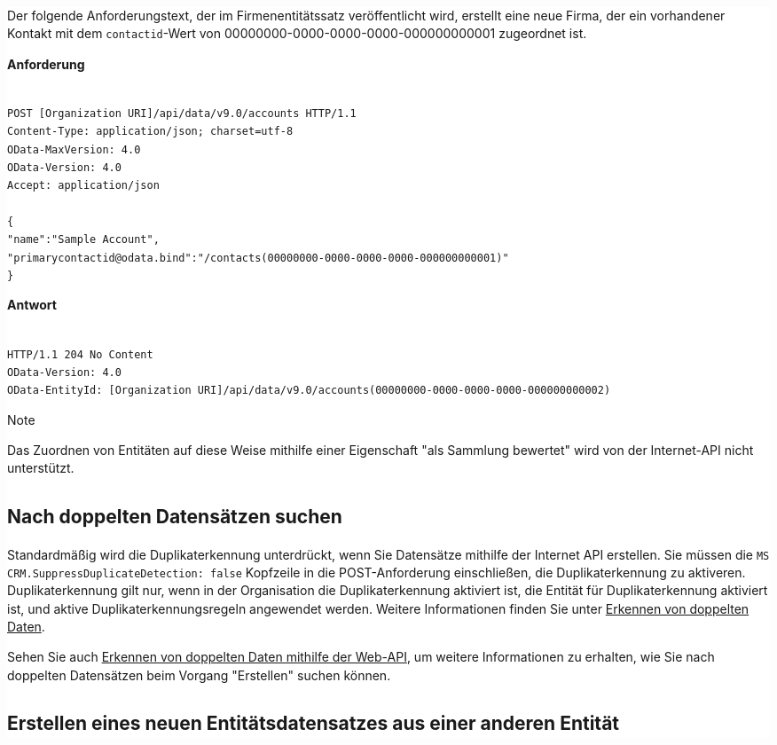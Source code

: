  Der folgende Anforderungstext, der im Firmenentitätssatz veröffentlicht wird, erstellt eine neue Firma, der ein vorhandener Kontakt mit dem `contactid`-Wert von 00000000-0000-0000-0000-000000000001 zugeordnet ist.

**Anforderung**

```http

POST [Organization URI]/api/data/v9.0/accounts HTTP/1.1
Content-Type: application/json; charset=utf-8
OData-MaxVersion: 4.0
OData-Version: 4.0
Accept: application/json

{
"name":"Sample Account",
"primarycontactid@odata.bind":"/contacts(00000000-0000-0000-0000-000000000001)"
}

```

**Antwort**

```http

HTTP/1.1 204 No Content
OData-Version: 4.0
OData-EntityId: [Organization URI]/api/data/v9.0/accounts(00000000-0000-0000-0000-000000000002)

```

> [!NOTE]
> Das Zuordnen von Entitäten auf diese Weise mithilfe einer Eigenschaft "als Sammlung bewertet" wird von der Internet-API nicht unterstützt.

<a name="bkmk_SuppressDuplicateDetection"></a>

## <a name="check-for-duplicate-records"></a>Nach doppelten Datensätzen suchen


Standardmäßig wird die Duplikaterkennung unterdrückt, wenn Sie Datensätze mithilfe der Internet API erstellen. Sie müssen die `MSCRM.SuppressDuplicateDetection: false` Kopfzeile in die POST-Anforderung einschließen, die Duplikaterkennung zu aktiveren. Duplikaterkennung gilt nur, wenn in der Organisation die Duplikaterkennung aktiviert ist, die Entität für Duplikaterkennung aktiviert ist, und aktive Duplikaterkennungsregeln angewendet werden. Weitere Informationen finden Sie unter [Erkennen von doppelten Daten](../detect-duplicate-data-with-code.md).

Sehen Sie auch [Erkennen von doppelten Daten mithilfe der Web-API](manage-duplicate-detection-create-update.md#bkmk_create), um weitere Informationen zu erhalten, wie Sie nach doppelten Datensätzen beim Vorgang "Erstellen" suchen können.

<a name="bkmk_initializefrom"></a>

## <a name="create-a-new-entity-record-from-another-entity"></a>Erstellen eines neuen Entitätsdatensatzes aus einer anderen Entität
